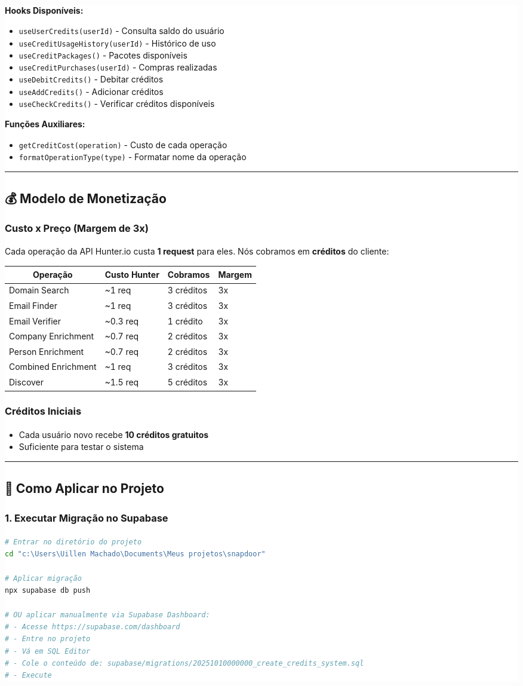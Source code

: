 **Hooks Disponíveis:**
- `useUserCredits(userId)` - Consulta saldo do usuário
- `useCreditUsageHistory(userId)` - Histórico de uso
- `useCreditPackages()` - Pacotes disponíveis
- `useCreditPurchases(userId)` - Compras realizadas
- `useDebitCredits()` - Debitar créditos
- `useAddCredits()` - Adicionar créditos
- `useCheckCredits()` - Verificar créditos disponíveis

**Funções Auxiliares:**
- `getCreditCost(operation)` - Custo de cada operação
- `formatOperationType(type)` - Formatar nome da operação

---

## 💰 Modelo de Monetização

### Custo x Preço (Margem de 3x)

Cada operação da API Hunter.io custa **1 request** para eles.
Nós cobramos em **créditos** do cliente:

| Operação | Custo Hunter | Cobramos | Margem |
|----------|-------------|----------|--------|
| Domain Search | ~1 req | 3 créditos | 3x |
| Email Finder | ~1 req | 3 créditos | 3x |
| Email Verifier | ~0.3 req | 1 crédito | 3x |
| Company Enrichment | ~0.7 req | 2 créditos | 3x |
| Person Enrichment | ~0.7 req | 2 créditos | 3x |
| Combined Enrichment | ~1 req | 3 créditos | 3x |
| Discover | ~1.5 req | 5 créditos | 3x |

### Créditos Iniciais
- Cada usuário novo recebe **10 créditos gratuitos**
- Suficiente para testar o sistema

---

## 🚀 Como Aplicar no Projeto

### 1. Executar Migração no Supabase

```bash
# Entrar no diretório do projeto
cd "c:\Users\Uillen Machado\Documents\Meus projetos\snapdoor"

# Aplicar migração
npx supabase db push

# OU aplicar manualmente via Supabase Dashboard:
# - Acesse https://supabase.com/dashboard
# - Entre no projeto
# - Vá em SQL Editor
# - Cole o conteúdo de: supabase/migrations/20251010000000_create_credits_system.sql
# - Execute
```
